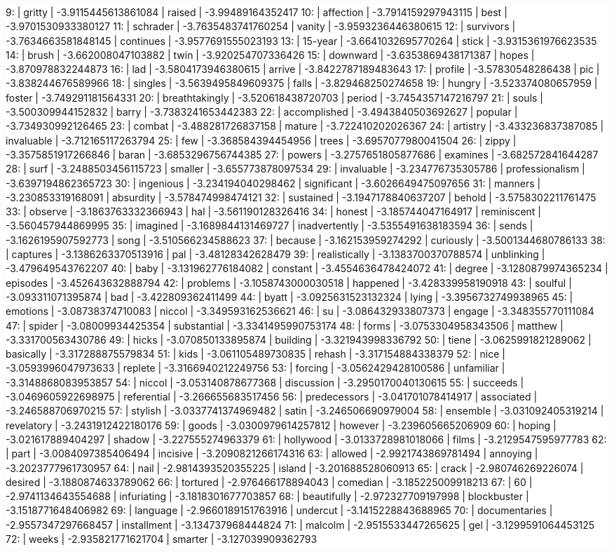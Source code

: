 9: | gritty | -3.9115445613861084 | raised | -3.99489164352417
10: | affection | -3.7914159297943115 | best | -3.9701530933380127
11: | schrader | -3.7635483741760254 | vanity | -3.9593236446380615
12: | survivors | -3.7634663581848145 | continues | -3.9577691555023193
13: | 15-year | -3.6641032695770264 | stick | -3.9315361976623535
14: | brush | -3.662008047103882 | twin | -3.920254707336426
15: | downward | -3.6353869438171387 | hopes | -3.870978832244873
16: | lad | -3.5804173946380615 | arrive | -3.8422787189483643
17: | profile | -3.57830548286438 | pic | -3.838244676589966
18: | singles | -3.5639495849609375 | falls | -3.829468250274658
19: | hungry | -3.523374080657959 | foster | -3.749291181564331
20: | breathtakingly | -3.520618438720703 | period | -3.7454357147216797
21: | souls | -3.500309944152832 | barry | -3.7383241653442383
22: | accomplished | -3.4943840503692627 | popular | -3.734930992126465
23: | combat | -3.488281726837158 | mature | -3.722410202026367
24: | artistry | -3.433236837387085 | invaluable | -3.712165117263794
25: | few | -3.368584394454956 | trees | -3.6957077980041504
26: | zippy | -3.3575851917266846 | baran | -3.6853296756744385
27: | powers | -3.2757651805877686 | examines | -3.682572841644287
28: | surf | -3.2488503456115723 | smaller | -3.655773878097534
29: | invaluable | -3.234776735305786 | professionalism | -3.6397194862365723
30: | ingenious | -3.234194040298462 | significant | -3.6026649475097656
31: | manners | -3.230853319168091 | absurdity | -3.578474998474121
32: | sustained | -3.1947178840637207 | behold | -3.5758302211761475
33: | observe | -3.1863763332366943 | hal | -3.561190128326416
34: | honest | -3.185744047164917 | reminiscent | -3.560457944869995
35: | imagined | -3.1689844131469727 | inadvertently | -3.5355491638183594
36: | sends | -3.1626195907592773 | song | -3.510566234588623
37: | because | -3.162153959274292 | curiously | -3.5001344680786133
38: | captures | -3.1386263370513916 | pal | -3.48128342628479
39: | realistically | -3.1383700370788574 | unblinking | -3.479649543762207
40: | baby | -3.131962776184082 | constant | -3.4554636478424072
41: | degree | -3.1280879974365234 | episodes | -3.452643632888794
42: | problems | -3.1058743000030518 | happened | -3.428339958190918
43: | soulful | -3.093311071395874 | bad | -3.422809362411499
44: | byatt | -3.0925631523132324 | lying | -3.3956732749938965
45: | emotions | -3.08738374710083 | niccol | -3.349593162536621
46: | su | -3.086432933807373 | engage | -3.348355770111084
47: | spider | -3.08009934425354 | substantial | -3.3341495990753174
48: | forms | -3.0753304958343506 | matthew | -3.331700563430786
49: | hicks | -3.070850133895874 | building | -3.321943998336792
50: | tiene | -3.0625991821289062 | basically | -3.317288875579834
51: | kids | -3.061105489730835 | rehash | -3.317154884338379
52: | nice | -3.0593996047973633 | replete | -3.3166940212249756
53: | forcing | -3.0562429428100586 | unfamiliar | -3.3148868083953857
54: | niccol | -3.053140878677368 | discussion | -3.2950170040130615
55: | succeeds | -3.0469605922698975 | referential | -3.266655683517456
56: | predecessors | -3.041701078414917 | associated | -3.246588706970215
57: | stylish | -3.0337741374969482 | satin | -3.246506690979004
58: | ensemble | -3.031092405319214 | revelatory | -3.2431912422180176
59: | goods | -3.0300979614257812 | however | -3.239605665206909
60: | hoping | -3.021617889404297 | shadow | -3.227555274963379
61: | hollywood | -3.0133728981018066 | films | -3.2129547595977783
62: | part | -3.0084097385406494 | incisive | -3.2090821266174316
63: | allowed | -2.9921743869781494 | annoying | -3.2023777961730957
64: | nail | -2.9814393520355225 | island | -3.201688528060913
65: | crack | -2.980746269226074 | desired | -3.1880874633789062
66: | tortured | -2.976466178894043 | comedian | -3.185225009918213
67: | 60 | -2.9741134643554688 | infuriating | -3.1818301677703857
68: | beautifully | -2.972327709197998 | blockbuster | -3.1518771648406982
69: | language | -2.9660189151763916 | undercut | -3.1415228843688965
70: | documentaries | -2.9557347297668457 | installment | -3.134737968444824
71: | malcolm | -2.9515533447265625 | gel | -3.1299591064453125
72: | weeks | -2.935821771621704 | smarter | -3.127039909362793